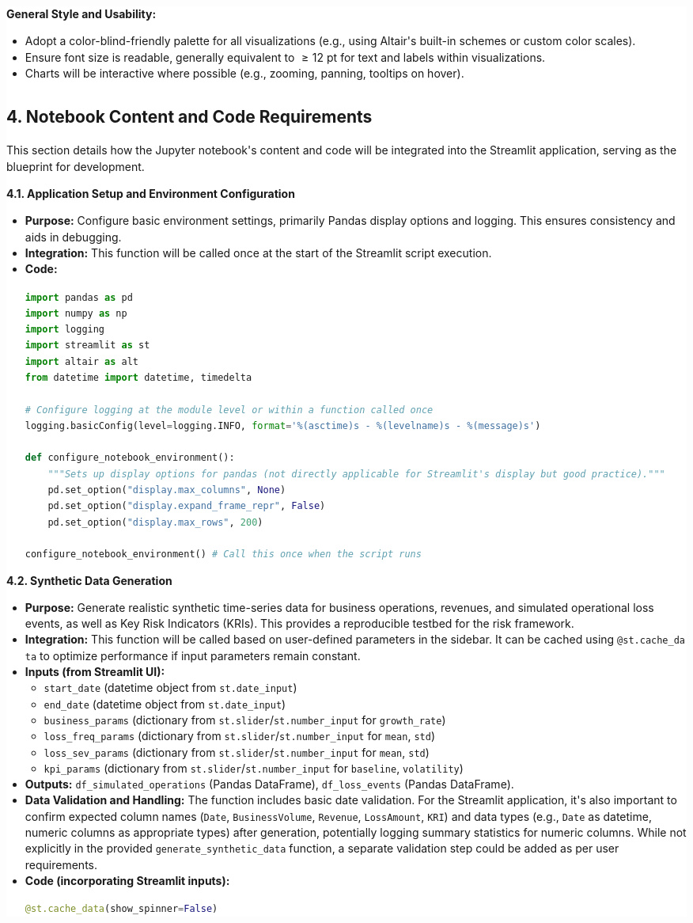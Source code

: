 **General Style and Usability:**
*   Adopt a color-blind-friendly palette for all visualizations (e.g., using Altair's built-in schemes or custom color scales).
*   Ensure font size is readable, generally equivalent to $\geq 12 \text{ pt}$ for text and labels within visualizations.
*   Charts will be interactive where possible (e.g., zooming, panning, tooltips on hover).

## 4. Notebook Content and Code Requirements

This section details how the Jupyter notebook's content and code will be integrated into the Streamlit application, serving as the blueprint for development.

**4.1. Application Setup and Environment Configuration**
*   **Purpose:** Configure basic environment settings, primarily Pandas display options and logging. This ensures consistency and aids in debugging.
*   **Integration:** This function will be called once at the start of the Streamlit script execution.
*   **Code:**
    ```python
    import pandas as pd
    import numpy as np
    import logging
    import streamlit as st
    import altair as alt
    from datetime import datetime, timedelta

    # Configure logging at the module level or within a function called once
    logging.basicConfig(level=logging.INFO, format='%(asctime)s - %(levelname)s - %(message)s')

    def configure_notebook_environment():
        """Sets up display options for pandas (not directly applicable for Streamlit's display but good practice)."""
        pd.set_option("display.max_columns", None)
        pd.set_option("display.expand_frame_repr", False)
        pd.set_option("display.max_rows", 200)

    configure_notebook_environment() # Call this once when the script runs
    ```

**4.2. Synthetic Data Generation**
*   **Purpose:** Generate realistic synthetic time-series data for business operations, revenues, and simulated operational loss events, as well as Key Risk Indicators (KRIs). This provides a reproducible testbed for the risk framework.
*   **Integration:** This function will be called based on user-defined parameters in the sidebar. It can be cached using `@st.cache_data` to optimize performance if input parameters remain constant.
*   **Inputs (from Streamlit UI):**
    *   `start_date` (datetime object from `st.date_input`)
    *   `end_date` (datetime object from `st.date_input`)
    *   `business_params` (dictionary from `st.slider`/`st.number_input` for `growth_rate`)
    *   `loss_freq_params` (dictionary from `st.slider`/`st.number_input` for `mean`, `std`)
    *   `loss_sev_params` (dictionary from `st.slider`/`st.number_input` for `mean`, `std`)
    *   `kpi_params` (dictionary from `st.slider`/`st.number_input` for `baseline`, `volatility`)
*   **Outputs:** `df_simulated_operations` (Pandas DataFrame), `df_loss_events` (Pandas DataFrame).
*   **Data Validation and Handling:** The function includes basic date validation. For the Streamlit application, it's also important to confirm expected column names (`Date`, `BusinessVolume`, `Revenue`, `LossAmount`, `KRI`) and data types (e.g., `Date` as datetime, numeric columns as appropriate types) after generation, potentially logging summary statistics for numeric columns. While not explicitly in the provided `generate_synthetic_data` function, a separate validation step could be added as per user requirements.
*   **Code (incorporating Streamlit inputs):**
    ```python
    @st.cache_data(show_spinner=False)